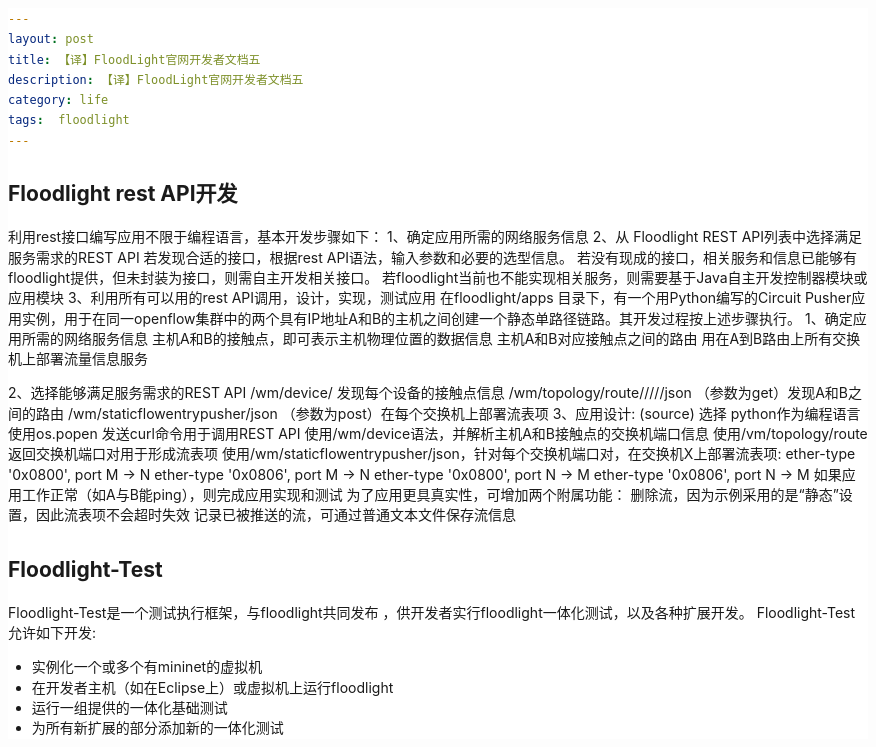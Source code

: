 ```yaml
---
layout: post
title: 【译】FloodLight官网开发者文档五
description: 【译】FloodLight官网开发者文档五
category: life
tags:  floodlight
---
```


## Floodlight rest API开发

利用rest接口编写应用不限于编程语言，基本开发步骤如下：
1、确定应用所需的网络服务信息
2、从 Floodlight REST API列表中选择满足服务需求的REST API
 若发现合适的接口，根据rest API语法，输入参数和必要的选型信息。
 若没有现成的接口，相关服务和信息已能够有floodlight提供，但未封装为接口，则需自主开发相关接口。
 若floodlight当前也不能实现相关服务，则需要基于Java自主开发控制器模块或应用模块
3、利用所有可以用的rest API调用，设计，实现，测试应用
在floodlight/apps 目录下，有一个用Python编写的Circuit Pusher应用实例，用于在同一openflow集群中的两个具有IP地址A和B的主机之间创建一个静态单路径链路。其开发过程按上述步骤执行。
1、确定应用所需的网络服务信息
 主机A和B的接触点，即可表示主机物理位置的数据信息
 主机A和B对应接触点之间的路由
 用在A到B路由上所有交换机上部署流量信息服务
 
2、选择能够满足服务需求的REST API
  /wm/device/ 发现每个设备的接触点信息
 /wm/topology/route/<switchIdA>/<portA>/<switchIdB>/<portB>/json （参数为get）发现A和B之间的路由
  /wm/staticflowentrypusher/json （参数为post）在每个交换机上部署流表项
3、应用设计: (source)
 选择 python作为编程语言
 使用os.popen 发送curl命令用于调用REST API
 使用/wm/device语法，并解析主机A和B接触点的交换机端口信息
 使用/vm/topology/route返回交换机端口对用于形成流表项
 使用/wm/staticflowentrypusher/json，针对每个交换机端口对，在交换机X上部署流表项:
 ether-type '0x0800', port M → N
 ether-type '0x0806', port M → N
 ether-type '0x0800', port N → M
 ether-type '0x0806', port N → M
 如果应用工作正常（如A与B能ping），则完成应用实现和测试
 为了应用更具真实性，可增加两个附属功能：
 删除流，因为示例采用的是“静态”设置，因此流表项不会超时失效
 记录已被推送的流，可通过普通文本文件保存流信息
 
## Floodlight-Test

Floodlight-Test是一个测试执行框架，与floodlight共同发布 ，供开发者实行floodlight一体化测试，以及各种扩展开发。
Floodlight-Test 允许如下开发:

* 实例化一个或多个有mininet的虚拟机
* 在开发者主机（如在Eclipse上）或虚拟机上运行floodlight
* 运行一组提供的一体化基础测试
* 为所有新扩展的部分添加新的一体化测试
